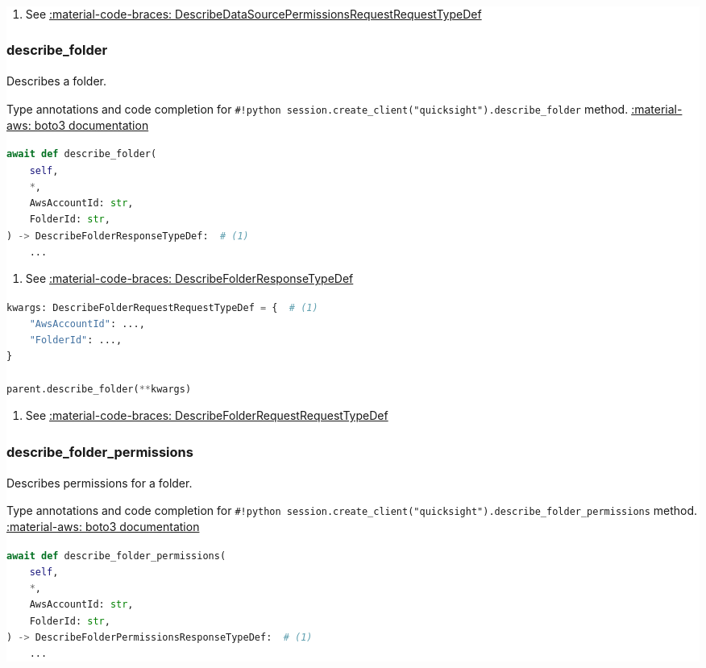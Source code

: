 1. See [:material-code-braces: DescribeDataSourcePermissionsRequestRequestTypeDef](./type_defs.md#describedatasourcepermissionsrequestrequesttypedef) 

### describe\_folder

Describes a folder.

Type annotations and code completion for `#!python session.create_client("quicksight").describe_folder` method.
[:material-aws: boto3 documentation](https://boto3.amazonaws.com/v1/documentation/api/latest/reference/services/quicksight.html#QuickSight.Client.describe_folder)

```python title="Method definition"
await def describe_folder(
    self,
    *,
    AwsAccountId: str,
    FolderId: str,
) -> DescribeFolderResponseTypeDef:  # (1)
    ...
```

1. See [:material-code-braces: DescribeFolderResponseTypeDef](./type_defs.md#describefolderresponsetypedef) 


```python title="Usage example with kwargs"
kwargs: DescribeFolderRequestRequestTypeDef = {  # (1)
    "AwsAccountId": ...,
    "FolderId": ...,
}

parent.describe_folder(**kwargs)
```

1. See [:material-code-braces: DescribeFolderRequestRequestTypeDef](./type_defs.md#describefolderrequestrequesttypedef) 

### describe\_folder\_permissions

Describes permissions for a folder.

Type annotations and code completion for `#!python session.create_client("quicksight").describe_folder_permissions` method.
[:material-aws: boto3 documentation](https://boto3.amazonaws.com/v1/documentation/api/latest/reference/services/quicksight.html#QuickSight.Client.describe_folder_permissions)

```python title="Method definition"
await def describe_folder_permissions(
    self,
    *,
    AwsAccountId: str,
    FolderId: str,
) -> DescribeFolderPermissionsResponseTypeDef:  # (1)
    ...
```
